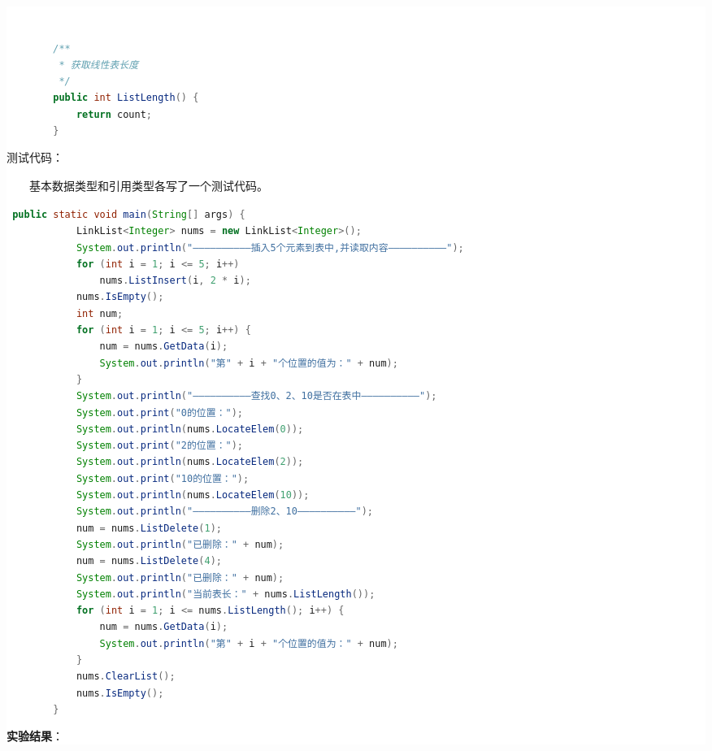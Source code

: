 ```java


        /**
         * 获取线性表长度
         */
        public int ListLength() {
            return count;
        }

```

测试代码：

　　基本数据类型和引用类型各写了一个测试代码。
　　
```java
 public static void main(String[] args) {
            LinkList<Integer> nums = new LinkList<Integer>();
            System.out.println("——————————插入5个元素到表中,并读取内容——————————");
            for (int i = 1; i <= 5; i++)
                nums.ListInsert(i, 2 * i);
            nums.IsEmpty();
            int num;
            for (int i = 1; i <= 5; i++) {
                num = nums.GetData(i);
                System.out.println("第" + i + "个位置的值为：" + num);
            }
            System.out.println("——————————查找0、2、10是否在表中——————————");
            System.out.print("0的位置：");
            System.out.println(nums.LocateElem(0));
            System.out.print("2的位置：");
            System.out.println(nums.LocateElem(2));
            System.out.print("10的位置：");
            System.out.println(nums.LocateElem(10));
            System.out.println("——————————删除2、10——————————");
            num = nums.ListDelete(1);
            System.out.println("已删除：" + num);
            num = nums.ListDelete(4);
            System.out.println("已删除：" + num);
            System.out.println("当前表长：" + nums.ListLength());
            for (int i = 1; i <= nums.ListLength(); i++) {
                num = nums.GetData(i);
                System.out.println("第" + i + "个位置的值为：" + num);
            }
            nums.ClearList();
            nums.IsEmpty();
        }
```
**实验结果**：